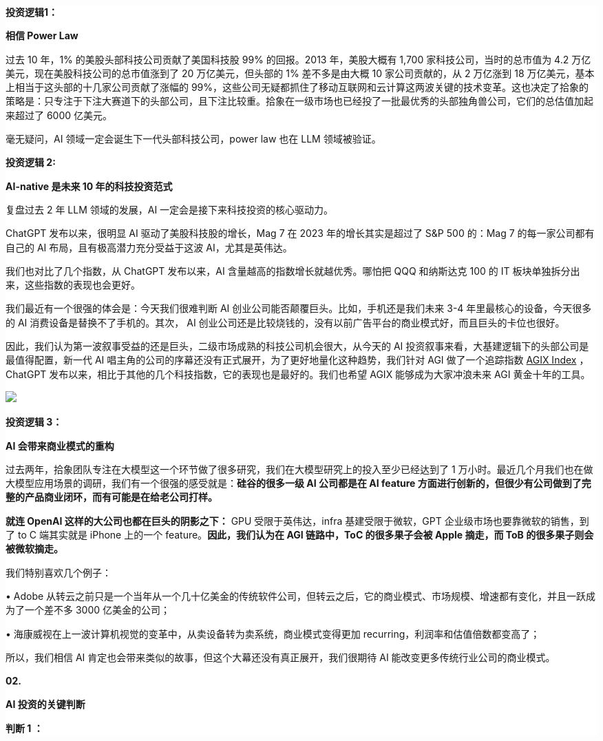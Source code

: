 **投资逻辑1：**

**相信 Power Law**


过去 10 年，1% 的美股头部科技公司贡献了美国科技股 99% 的回报。2013 年，美股大概有 1,700 家科技公司，当时的总市值为 4.2 万亿美元，现在美股科技公司的总市值涨到了 20 万亿美元，但头部的 1% 差不多是由大概 10 家公司贡献的，从 2 万亿涨到 18 万亿美元，基本上相当于这头部的十几家公司贡献了涨幅的 99%，这些公司无疑都抓住了移动互联网和云计算这两波关键的技术变革。这也决定了拾象的策略是：只专注于下注大赛道下的头部公司，且下注比较重。拾象在一级市场也已经投了一批最优秀的头部独角兽公司，它们的总估值加起来超过了 6000 亿美元。

毫无疑问，AI 领域一定会诞生下一代头部科技公司，power law 也在 LLM 领域被验证。


**投资逻辑 2:**

**AI-native 是未来 10 年的科技投资范式**


复盘过去 2 年 LLM 领域的发展，AI 一定会是接下来科技投资的核心驱动力。

ChatGPT 发布以来，很明显 AI 驱动了美股科技股的增长，Mag 7 在 2023 年的增长其实是超过了 S\&P 500 的：Mag 7 的每一家公司都有自己的 AI 布局，且有极高潜力充分受益于这波 AI，尤其是英伟达。

我们也对比了几个指数，从 ChatGPT 发布以来，AI 含量越高的指数增长就越优秀。哪怕把 QQQ 和纳斯达克 100 的 IT 板块单独拆分出来，这些指数的表现也会更好。

我们最近有一个很强的体会是：今天我们很难判断 AI 创业公司能否颠覆巨头。比如，手机还是我们未来 3-4 年里最核心的设备，今天很多的 AI 消费设备是替换不了手机的。其次， AI 创业公司还是比较烧钱的，没有以前广告平台的商业模式好，而且巨头的卡位也很好。  

因此，我们认为第一波叙事受益的还是巨头，二级市场成熟的科技公司机会很大，从今天的 AI 投资叙事来看，大基建逻辑下的头部公司是最值得配置，新一代 AI 唱主角的公司的序幕还没有正式展开，为了更好地量化这种趋势，我们针对 AGI 做了一个追踪指数 [AGIX Index](http://mp.weixin.qq.com/s?__biz=Mzg2OTY0MDk0NQ==&mid=2247507749&idx=1&sn=1403008340bbe16dff1b9fc2d5ae6eae&chksm=ce9b60bbf9ece9ad6b7028fd2aa90e43dba20a6a92f9202cdd88b806dd9a18f3e0e17ce7e8e1&scene=21#wechat_redirect) ，ChatGPT 发布以来，相比于其他的几个科技指数，它的表现也是最好的。我们也希望 AGIX 能够成为大家冲浪未来 AGI 黄金十年的工具。


![](https://cubox.pro/c/filters:no_upscale()?imageUrl=https%3A%2F%2Fmmbiz.qpic.cn%2Fsz_mmbiz_png%2F3tHNibnJ2jgzwxJyNSWUK6hrfxwvStdOI3xJIDbIUdQ4H0tORljia1oKTQZf6qjXia6LfGibdrGJsCDyo1Ysol2unw%2F640%3Fwx_fmt%3Dpng%26from%3Dappmsg)

**投资逻辑 3：**

**AI 会带来商业模式的重构**


过去两年，拾象团队专注在大模型这一个环节做了很多研究，我们在大模型研究上的投入至少已经达到了 1 万小时。最近几个月我们也在做大模型应用场景的调研，我们有一个很强的感受就是：**硅谷的很多一级 AI 公司都是在 AI feature 方面进行创新的，但很少有公司做到了完整的产品商业闭环，而有可能是在给老公司打样。**

**就连 OpenAI 这样的大公司也都在巨头的阴影之下：** GPU 受限于英伟达，infra 基建受限于微软，GPT 企业级市场也要靠微软的销售，到了 to C 端其实就是 iPhone 上的一个 feature。**因此，我们认为在 AGI 链路中，ToC 的很多果子会被 Apple 摘走，而 ToB 的很多果子则会被微软摘走。**

我们特别喜欢几个例子：

• Adobe 从转云之前只是一个当年从一个几十亿美金的传统软件公司，但转云之后，它的商业模式、市场规模、增速都有变化，并且一跃成为了一个差不多 3000 亿美金的公司；

• 海康威视在上一波计算机视觉的变革中，从卖设备转为卖系统，商业模式变得更加 recurring，利润率和估值倍数都变高了；

所以，我们相信 AI 肯定也会带来类似的故事，但这个大幕还没有真正展开，我们很期待 AI 能改变更多传统行业公司的商业模式。


**02.**  


**AI 投资的关键判断**


**判断 1 ：**
